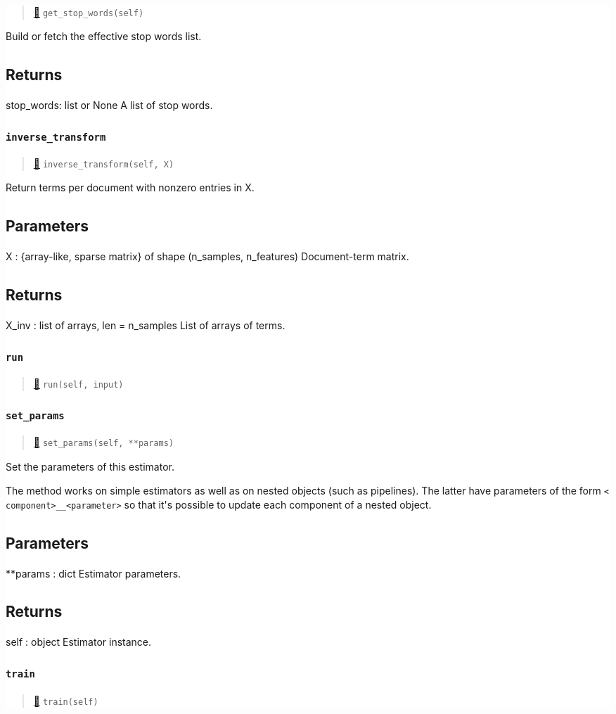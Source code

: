 > [📝](/usr/local/lib/python3.6/dist-packages/sklearn/feature_extraction/text.py#L346)
> `get_stop_words(self)`

Build or fetch the effective stop words list.

Returns
-------
stop_words: list or None
        A list of stop words.
### `inverse_transform`

> [📝](/usr/local/lib/python3.6/dist-packages/sklearn/feature_extraction/text.py#L1275)
> `inverse_transform(self, X)`

Return terms per document with nonzero entries in X.

Parameters
----------
X : {array-like, sparse matrix} of shape (n_samples, n_features)
    Document-term matrix.

Returns
-------
X_inv : list of arrays, len = n_samples
    List of arrays of terms.
### `run`

> [📝](https://github.com/autogoal/autogoal/blob/main/autogoal/contrib/sklearn/_generated.py#L445)
> `run(self, input)`

### `set_params`

> [📝](/usr/local/lib/python3.6/dist-packages/sklearn/base.py#L205)
> `set_params(self, **params)`

Set the parameters of this estimator.

The method works on simple estimators as well as on nested objects
(such as pipelines). The latter have parameters of the form
``<component>__<parameter>`` so that it's possible to update each
component of a nested object.

Parameters
----------
**params : dict
    Estimator parameters.

Returns
-------
self : object
    Estimator instance.
### `train`

> [📝](https://github.com/autogoal/autogoal/blob/main/autogoal/contrib/sklearn/_builder.py#L47)
> `train(self)`
